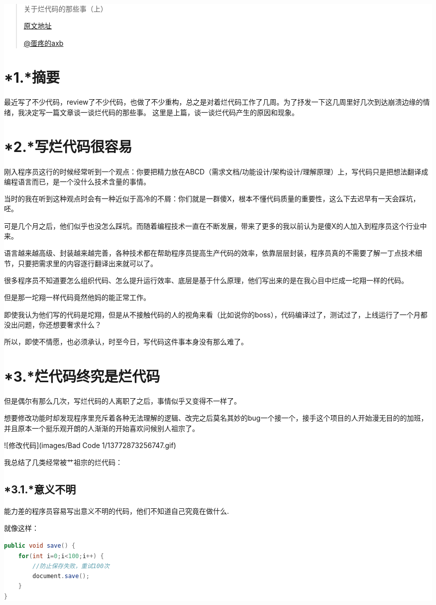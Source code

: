 > 关于烂代码的那些事（上）
>
> [原文地址](http://blog.2baxb.me/archives/1343)
>
> [@蛋疼的axb](http://weibo.com/1809500942)



# *1.*摘要

最近写了不少代码，review了不少代码，也做了不少重构，总之是对着烂代码工作了几周。为了抒发一下这几周里好几次到达崩溃边缘的情绪，我决定写一篇文章谈一谈烂代码的那些事。 这里是上篇，谈一谈烂代码产生的原因和现象。

# *2.*写烂代码很容易

刚入程序员这行的时候经常听到一个观点：你要把精力放在ABCD（需求文档/功能设计/架构设计/理解原理）上，写代码只是把想法翻译成编程语言而已，是一个没什么技术含量的事情。

当时的我在听到这种观点时会有一种近似于高冷的不屑：你们就是一群傻X，根本不懂代码质量的重要性，这么下去迟早有一天会踩坑，呸。

可是几个月之后，他们似乎也没怎么踩坑。而随着编程技术一直在不断发展，带来了更多的我以前认为是傻X的人加入到程序员这个行业中来。

语言越来越高级、封装越来越完善，各种技术都在帮助程序员提高生产代码的效率，依靠层层封装，程序员真的不需要了解一丁点技术细节，只要把需求里的内容逐行翻译出来就可以了。

很多程序员不知道要怎么组织代码、怎么提升运行效率、底层是基于什么原理，他们写出来的是在我心目中烂成一坨翔一样的代码。

但是那一坨翔一样代码竟然他妈的能正常工作。

即使我认为他们写的代码是坨翔，但是从不接触代码的人的视角来看（比如说你的boss），代码编译过了，测试过了，上线运行了一个月都没出问题，你还想要奢求什么？

所以，即使不情愿，也必须承认，时至今日，写代码这件事本身没有那么难了。

# *3.*烂代码终究是烂代码

但是偶尔有那么几次，写烂代码的人离职了之后，事情似乎又变得不一样了。

想要修改功能时却发现程序里充斥着各种无法理解的逻辑、改完之后莫名其妙的bug一个接一个，接手这个项目的人开始漫无目的的加班，并且原本一个挺乐观开朗的人渐渐的开始喜欢问候别人祖宗了。

![修改代码](images/Bad Code 1/13772873256747.gif)

我总结了几类经常被艹祖宗的烂代码：

## *3.1.*意义不明

能力差的程序员容易写出意义不明的代码，他们不知道自己究竟在做什么.

就像这样：

```java
public void save() {
    for(int i=0;i<100;i++) {
        //防止保存失败，重试100次
        document.save(); 
    }
}
```
